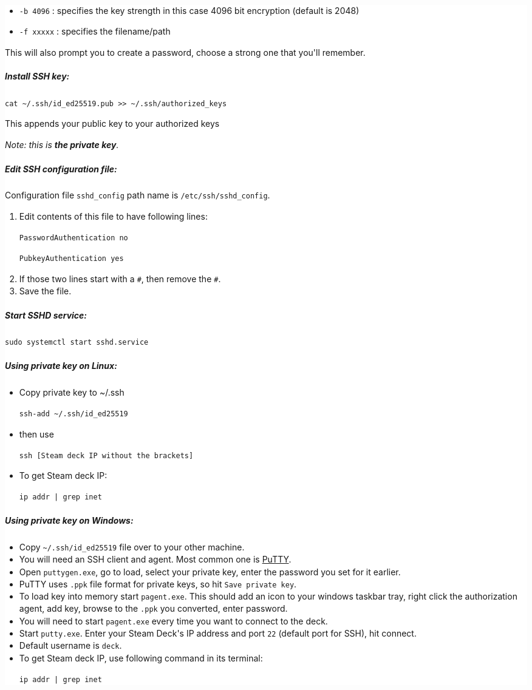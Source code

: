 * `-b 4096` : specifies the key strength in this case 4096 bit encryption (default is 2048)

* `-f xxxxx` : specifies the filename/path

This will also prompt you to create a password, choose a strong one that you'll remember.

##### Install SSH key:
```shell
cat ~/.ssh/id_ed25519.pub >> ~/.ssh/authorized_keys
```
This appends your public key to your authorized keys

_Note: this is **the private key**._

##### Edit SSH configuration file:
Configuration file `sshd_config` path name is `/etc/ssh/sshd_config`.

1. Edit contents of this file to have following lines:
    ```
    PasswordAuthentication no
    ```
    ```
    PubkeyAuthentication yes
    ```
2. If those two lines start with a `#`, then remove the `#`.
3. Save the file.

##### Start SSHD service:
```shell
sudo systemctl start sshd.service
```

##### Using private key on Linux:
* Copy private key to ~/.ssh
    ```shell
    ssh-add ~/.ssh/id_ed25519
    ```
* then use
    ```shell
    ssh [Steam deck IP without the brackets]
    ```
* To get Steam deck IP:
    ```shell
    ip addr | grep inet
    ```
##### Using private key on Windows:
* Copy `~/.ssh/id_ed25519` file over to your other machine.
* You will need an SSH client and agent. Most common one is [PuTTY](https://putty.org/).
* Open `puttygen.exe`, go to load, select your private key, enter the password you set for it earlier.
* PuTTY uses `.ppk` file format for private keys, so hit `Save private key`.
* To load key into memory start `pagent.exe`. This should add an icon to your windows taskbar tray, right click the authorization agent, add key, browse to the `.ppk` you converted, enter password.
* You will need to start `pagent.exe` every time you want to connect to the deck.
* Start `putty.exe`. Enter your Steam Deck's IP address and port `22` (default port for SSH), hit connect.
* Default username is `deck`.
* To get Steam deck IP, use following command in its terminal:
    ```shell
    ip addr | grep inet
    ```


[//]: # (## ROMS)
[//]: # (* Torrents)
[//]: # (* https://r-roms.github.io/)
[//]: # (* Sony psp - https://r-roms.github.io/megathread/sony/#sony-playstation-portable)
[//]: # (* PS3 - https://nopaystation.com/)